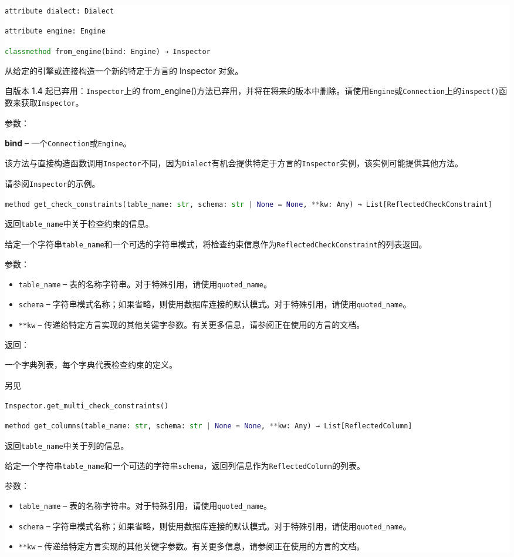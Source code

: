 ```py
attribute dialect: Dialect
```

```py
attribute engine: Engine
```

```py
classmethod from_engine(bind: Engine) → Inspector
```

从给定的引擎或连接构造一个新的特定于方言的 Inspector 对象。

自版本 1.4 起已弃用：`Inspector`上的 from_engine()方法已弃用，并将在将来的版本中删除。请使用`Engine`或`Connection`上的`inspect()`函数来获取`Inspector`。

参数：

**bind** – 一个`Connection`或`Engine`。

该方法与直接构造函数调用`Inspector`不同，因为`Dialect`有机会提供特定于方言的`Inspector`实例，该实例可能提供其他方法。

请参阅`Inspector`的示例。

```py
method get_check_constraints(table_name: str, schema: str | None = None, **kw: Any) → List[ReflectedCheckConstraint]
```

返回`table_name`中关于检查约束的信息。

给定一个字符串`table_name`和一个可选的字符串模式，将检查约束信息作为`ReflectedCheckConstraint`的列表返回。

参数：

+   `table_name` – 表的名称字符串。对于特殊引用，请使用`quoted_name`。

+   `schema` – 字符串模式名称；如果省略，则使用数据库连接的默认模式。对于特殊引用，请使用`quoted_name`。

+   `**kw` – 传递给特定方言实现的其他关键字参数。有关更多信息，请参阅正在使用的方言的文档。

返回：

一个字典列表，每个字典代表检查约束的定义。

另见

`Inspector.get_multi_check_constraints()`

```py
method get_columns(table_name: str, schema: str | None = None, **kw: Any) → List[ReflectedColumn]
```

返回`table_name`中关于列的信息。

给定一个字符串`table_name`和一个可选的字符串`schema`，返回列信息作为`ReflectedColumn`的列表。

参数：

+   `table_name` – 表的名称字符串。对于特殊引用，请使用`quoted_name`。

+   `schema` – 字符串模式名称；如果省略，则使用数据库连接的默认模式。对于特殊引用，请使用`quoted_name`。

+   `**kw` – 传递给特定方言实现的其他关键字参数。有关更多信息，请参阅正在使用的方言的文档。
